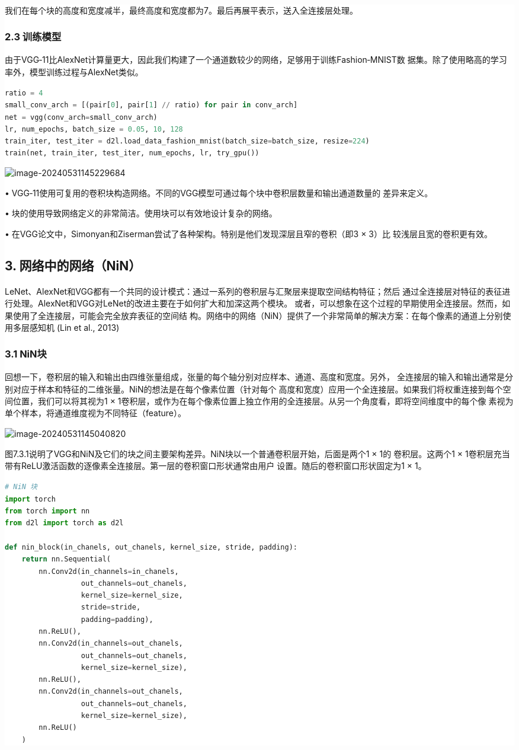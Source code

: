 我们在每个块的高度和宽度减半，最终高度和宽度都为7。最后再展平表示，送入全连接层处理。

### 2.3 训练模型

​		由于VGG‐11比AlexNet计算量更大，因此我们构建了一个通道数较少的网络，足够用于训练Fashion‐MNIST数 据集。除了使用略高的学习率外，模型训练过程与AlexNet类似。

```python
ratio = 4
small_conv_arch = [(pair[0], pair[1] // ratio) for pair in conv_arch]
net = vgg(conv_arch=small_conv_arch)
lr, num_epochs, batch_size = 0.05, 10, 128
train_iter, test_iter = d2l.load_data_fashion_mnist(batch_size=batch_size, resize=224)
train(net, train_iter, test_iter, num_epochs, lr, try_gpu())
```

![image-20240531145229684](https://raw.githubusercontent.com/kaisersama112/typora_image/master/image-20240531145229684.png)

• VGG‐11使用可复用的卷积块构造网络。不同的VGG模型可通过每个块中卷积层数量和输出通道数量的 差异来定义。 

• 块的使用导致网络定义的非常简洁。使用块可以有效地设计复杂的网络。 

• 在VGG论文中，Simonyan和Ziserman尝试了各种架构。特别是他们发现深层且窄的卷积（即3 × 3）比 较浅层且宽的卷积更有效。



## 3. 网络中的网络（NiN）

​		LeNet、AlexNet和VGG都有一个共同的设计模式：通过一系列的卷积层与汇聚层来提取空间结构特征；然后 通过全连接层对特征的表征进行处理。AlexNet和VGG对LeNet的改进主要在于如何扩大和加深这两个模块。 或者，可以想象在这个过程的早期使用全连接层。然而，如果使用了全连接层，可能会完全放弃表征的空间结 构。网络中的网络（NiN）提供了一个非常简单的解决方案：在每个像素的通道上分别使用多层感知机 (Lin et al., 2013)

### 3.1 NiN块

​		回想一下，卷积层的输入和输出由四维张量组成，张量的每个轴分别对应样本、通道、高度和宽度。另外， 全连接层的输入和输出通常是分别对应于样本和特征的二维张量。NiN的想法是在每个像素位置（针对每个 高度和宽度）应用一个全连接层。如果我们将权重连接到每个空间位置，我们可以将其视为1 × 1卷积层，或作为在每个像素位置上独立作用的全连接层。从另一个角度看，即将空间维度中的每个像 素视为单个样本，将通道维度视为不同特征（feature）。

![image-20240531145040820](https://raw.githubusercontent.com/kaisersama112/typora_image/master/image-20240531145040820.png)

​		图7.3.1说明了VGG和NiN及它们的块之间主要架构差异。NiN块以一个普通卷积层开始，后面是两个1 × 1的 卷积层。这两个1 × 1卷积层充当带有ReLU激活函数的逐像素全连接层。第一层的卷积窗口形状通常由用户 设置。随后的卷积窗口形状固定为1 × 1。

```python
# NiN 块
import torch
from torch import nn
from d2l import torch as d2l

def nin_block(in_chanels, out_chanels, kernel_size, stride, padding):
    return nn.Sequential(
        nn.Conv2d(in_channels=in_chanels,
                  out_channels=out_chanels,
                  kernel_size=kernel_size,
                  stride=stride,
                  padding=padding),
        nn.ReLU(),
        nn.Conv2d(in_channels=out_chanels,
                  out_channels=out_chanels,
                  kernel_size=kernel_size),
        nn.ReLU(),
        nn.Conv2d(in_channels=out_chanels,
                  out_channels=out_chanels,
                  kernel_size=kernel_size),
        nn.ReLU()
    )
```
